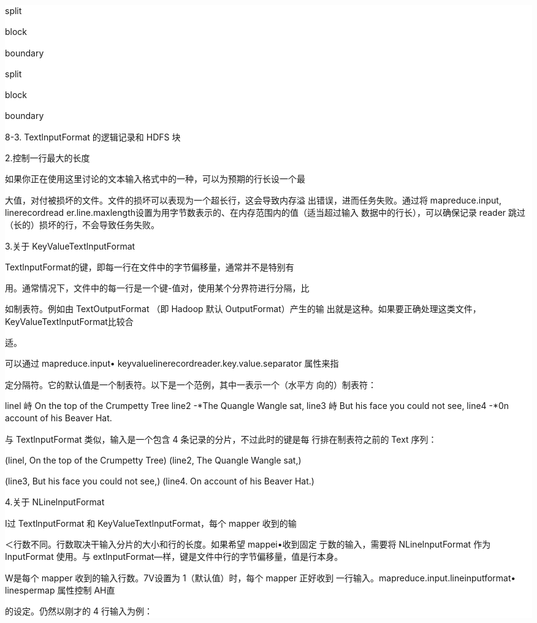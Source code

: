 

split



block

boundary



split



block

boundary



8-3. TextlnputFormat 的逻辑记录和 HDFS 块

2.控制一行最大的长度

如果你正在使用这里讨论的文本输入格式中的一种，可以为预期的行长设一个最

大值，对付被损坏的文件。文件的损坏可以表现为一个超长行，这会导致内存溢 出错误，进而任务失败。通过将 mapreduce.input, linerecordread er.line.maxlength设置为用字节数表示的、在内存范围内的值（适当超过输入 数据中的行长），可以确保记录 reader 跳过（长的）损坏的行，不会导致任务失败。

3.关于 KeyValueTextlnputFormat

TextlnputFormat的键，即每一行在文件中的字节偏移量，通常并不是特别有

用。通常情况下，文件中的每一行是一个键-值对，使用某个分界符进行分隔，比

如制表符。例如由 TextOutputFormat （即 Hadoop 默认 OutputFormat）产生的输 出就是这种。如果要正确处理这类文件，KeyValueTextlnputFormat比较合

适。

可以通过 mapreduce.input• keyvaluelinerecordreader.key.value.separator 属性来指

定分隔符。它的默认值是一个制表符。以下是一个范例，其中一表示一个（水平方 向的）制表符：

linel 峙 On the top of the Crumpetty Tree line2 -*The Quangle Wangle sat, line3 峙 But his face you could not see, line4 -*0n account of his Beaver Hat.

与 TextlnputFormat 类似，输入是一个包含 4 条记录的分片，不过此时的键是每 行排在制表符之前的 Text 序列：

(linel, On the top of the Crumpetty Tree) (line2, The Quangle Wangle sat,)

(line3, But his face you could not see,) (line4. On account of his Beaver Hat.)

4.关于 NLinelnputFormat

I过 TextlnputFormat 和 KeyValueTextlnputFormat，每个 mapper 收到的输

＜行数不同。行数取决干输入分片的大小和行的长度。如果希望 mappei•收到固定 亍数的输入，需要将 NLinelnputFormat 作为 InputFormat 使用。与 extlnputFormat—样，键是文件中行的字节偏移量，值是行本身。

W是每个 mapper 收到的输入行数。7V设置为 1（默认值）时，每个 mapper 正好收到 一行输入。mapreduce.input.lineinputformat• linespermap 属性控制 AH直

的设定。仍然以刚才的 4 行输入为例：
